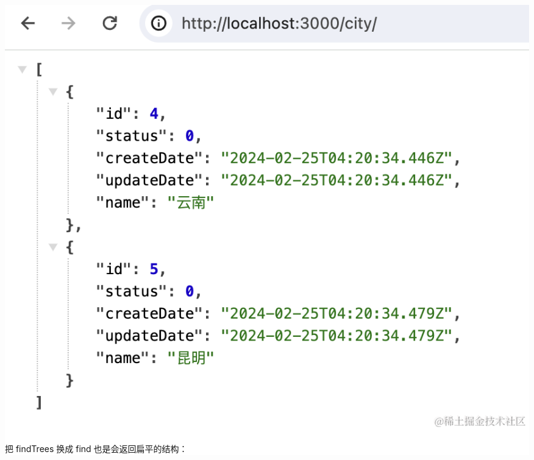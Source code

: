 ![](./images/9ada83b0f7374f27aa81567b144bd6ca~tplv-k3u1fbpfcp-jj-mark:0:0:0:0:q75.image.png)

把 findTrees 换成 find 也是会返回扁平的结构：
